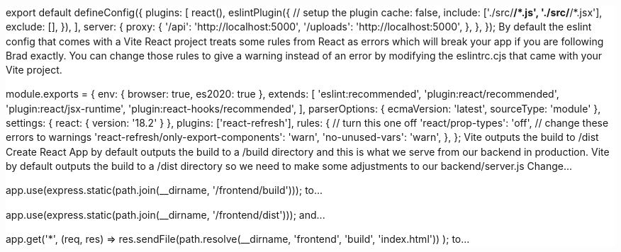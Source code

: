 export default defineConfig({
  plugins: [
    react(),
    eslintPlugin({
      // setup the plugin
      cache: false,
      include: ['./src/**/*.js', './src/**/*.jsx'],
      exclude: [],
    }),
  ],
  server: {
    proxy: {
      '/api': 'http://localhost:5000',
      '/uploads': 'http://localhost:5000',
    },
  },
});
By default the eslint config that comes with a Vite React project treats some rules from React as errors which will break your app if you are following Brad exactly. You can change those rules to give a warning instead of an error by modifying the eslintrc.cjs that came with your Vite project.

module.exports = {
  env: { browser: true, es2020: true },
  extends: [
    'eslint:recommended',
    'plugin:react/recommended',
    'plugin:react/jsx-runtime',
    'plugin:react-hooks/recommended',
  ],
  parserOptions: { ecmaVersion: 'latest', sourceType: 'module' },
  settings: { react: { version: '18.2' } },
  plugins: ['react-refresh'],
  rules: {
    // turn this one off
    'react/prop-types': 'off',
    // change these errors to warnings
    'react-refresh/only-export-components': 'warn',
    'no-unused-vars': 'warn',
  },
};
Vite outputs the build to /dist
Create React App by default outputs the build to a /build directory and this is what we serve from our backend in production.
Vite by default outputs the build to a /dist directory so we need to make some adjustments to our backend/server.js Change...

app.use(express.static(path.join(__dirname, '/frontend/build')));
to...

app.use(express.static(path.join(__dirname, '/frontend/dist')));
and...

app.get('*', (req, res) =>
  res.sendFile(path.resolve(__dirname, 'frontend', 'build', 'index.html'))
);
to...

